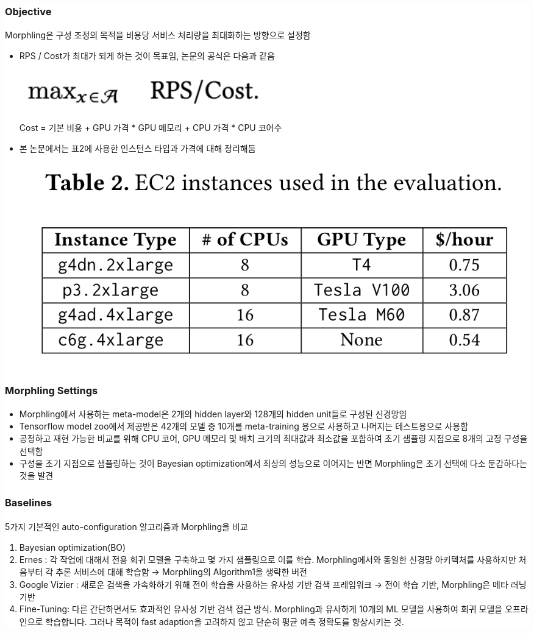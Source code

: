 ### Objective

Morphling은 구성 조정의 목적을 비용당 서비스 처리량을 최대화하는 방향으로 설정함

- RPS / Cost가 최대가 되게 하는 것이 목표임, 논문의 공식은 다음과 같음
    
    ![Untitled](./assets/3.png)
    
    Cost = 기본 비용 + GPU 가격 * GPU 메모리 + CPU 가격 * CPU 코어수
    
- 본 논문에서는 표2에 사용한 인스턴스 타입과 가격에 대해 정리해둠
    
    ![Untitled](./assets/4.png)
    

### Morphling Settings

- Morphling에서 사용하는 meta-model은 2개의 hidden layer와 128개의 hidden unit들로 구성된 신경망임
- Tensorflow model zoo에서 제공받은 42개의 모델 중 10개를 meta-training 용으로 사용하고 나머지는 테스트용으로 사용함
- 공정하고 재현 가능한 비교를 위해 CPU 코어, GPU 메모리 및 배치 크기의 최대값과 최소값을 포함하여 초기 샘플링 지점으로 8개의 고정 구성을 선택함
- 구성을 초기 지점으로 샘플링하는 것이 Bayesian optimization에서 최상의 성능으로 이어지는 반면 Morphling은 초기 선택에 다소 둔감하다는 것을 발견

### Baselines

5가지 기본적인 auto-configuration 알고리즘과 Morphling을 비교

1. Bayesian optimization(BO)
2. Ernes :  각 작업에 대해서 전용 회귀 모델을 구축하고 몇 가지 샘플링으로 이를 학습. Morphling에서와 동일한 신경망 아키텍처를 사용하지만 처음부터 각 추론 서비스에 대해 학습함
→ Morphling의 Algorithm1을 생략한 버전
3. Google Vizier : 새로운 검색을 가속화하기 위해 전이 학습을 사용하는 유사성 기반 검색 프레임워크
→ 전이 학습 기반, Morphling은 메타 러닝 기반
4. Fine-Tuning: 다른 간단하면서도 효과적인 유사성 기반 검색 접근 방식. Morphling과 유사하게 10개의 ML 모델을 사용하여 회귀 모델을 오프라인으로 학습합니다. 그러나 목적이 fast adaption을 고려하지 않고 단순히 평균 예측 정확도를 향상시키는 것.
